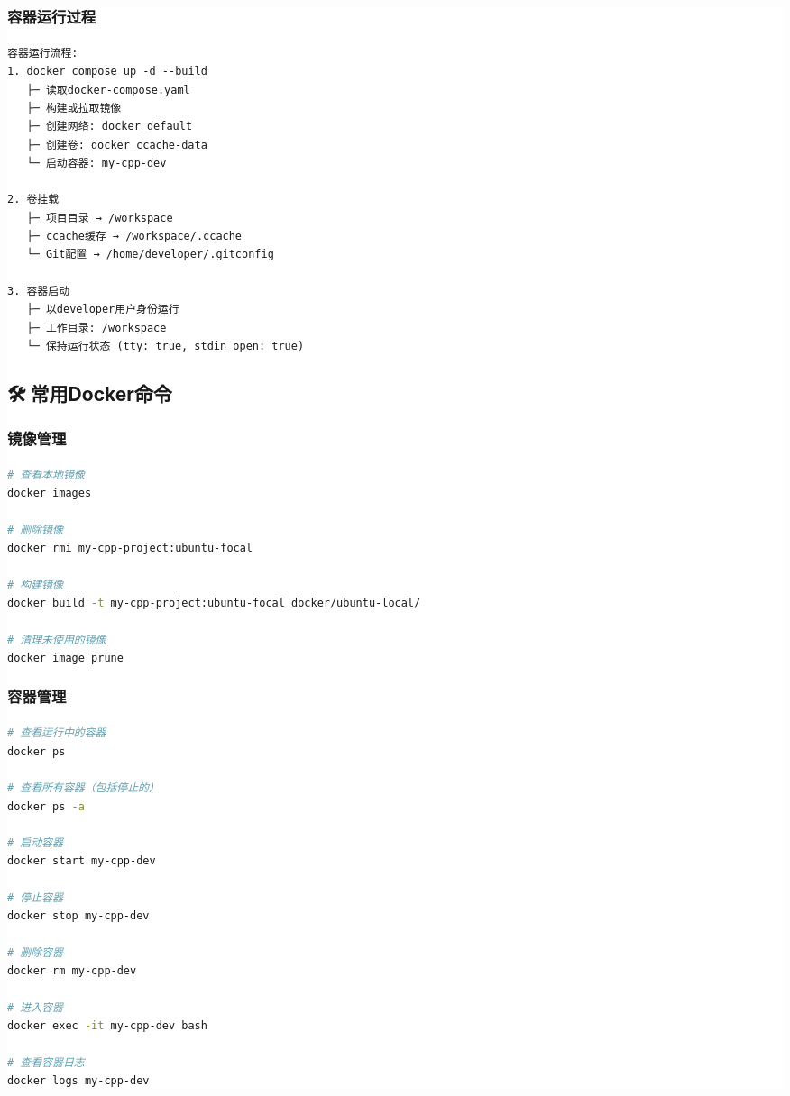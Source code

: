 ### 容器运行过程

```
容器运行流程:
1. docker compose up -d --build
   ├─ 读取docker-compose.yaml
   ├─ 构建或拉取镜像
   ├─ 创建网络: docker_default
   ├─ 创建卷: docker_ccache-data
   └─ 启动容器: my-cpp-dev
   
2. 卷挂载
   ├─ 项目目录 → /workspace
   ├─ ccache缓存 → /workspace/.ccache
   └─ Git配置 → /home/developer/.gitconfig
   
3. 容器启动
   ├─ 以developer用户身份运行
   ├─ 工作目录: /workspace
   └─ 保持运行状态 (tty: true, stdin_open: true)
```

## 🛠️ 常用Docker命令

### 镜像管理

```bash
# 查看本地镜像
docker images

# 删除镜像
docker rmi my-cpp-project:ubuntu-focal

# 构建镜像
docker build -t my-cpp-project:ubuntu-focal docker/ubuntu-local/

# 清理未使用的镜像
docker image prune
```

### 容器管理

```bash
# 查看运行中的容器
docker ps

# 查看所有容器（包括停止的）
docker ps -a

# 启动容器
docker start my-cpp-dev

# 停止容器
docker stop my-cpp-dev

# 删除容器
docker rm my-cpp-dev

# 进入容器
docker exec -it my-cpp-dev bash

# 查看容器日志
docker logs my-cpp-dev

```